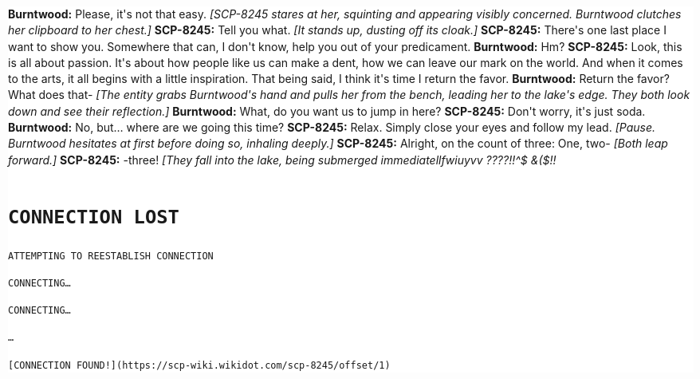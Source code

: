 **Burntwood:** Please, it's not that easy.
_[SCP-8245 stares at her, squinting and appearing visibly concerned. Burntwood clutches her clipboard to her chest.]_
**SCP-8245:** Tell you what.
_[It stands up, dusting off its cloak.]_
**SCP-8245:** There's one last place I want to show you. Somewhere that can, I don't know, help you out of your predicament.
**Burntwood:** Hm?
**SCP-8245:** Look, this is all about passion. It's about how people like us can make a dent, how we can leave our mark on the world. And when it comes to the arts, it all begins with a little inspiration. That being said, I think it's time I return the favor.
**Burntwood:** Return the favor? What does that-
_[The entity grabs Burntwood's hand and pulls her from the bench, leading her to the lake's edge. They both look down and see their reflection.]_
**Burntwood:** What, do you want us to jump in here?
**SCP-8245:** Don't worry, it's just soda.
**Burntwood:** No, but… where are we going this time?
**SCP-8245:** Relax. Simply close your eyes and follow my lead.
_[Pause. Burntwood hesitates at first before doing so, inhaling deeply.]_
**SCP-8245:** Alright, on the count of three: One, two-
_[Both leap forward.]_
**SCP-8245:** -three!
_[They fall into the lake, being submerged immediatellfwiuyvv ????!!^$ &*(*$!!_
# `CONNECTION LOST`
  
`ATTEMPTING TO REESTABLISH CONNECTION`  
  
`CONNECTING…`  
  
`CONNECTING…`  
  
`…`  
  
`[CONNECTION FOUND!](https://scp-wiki.wikidot.com/scp-8245/offset/1)`
  